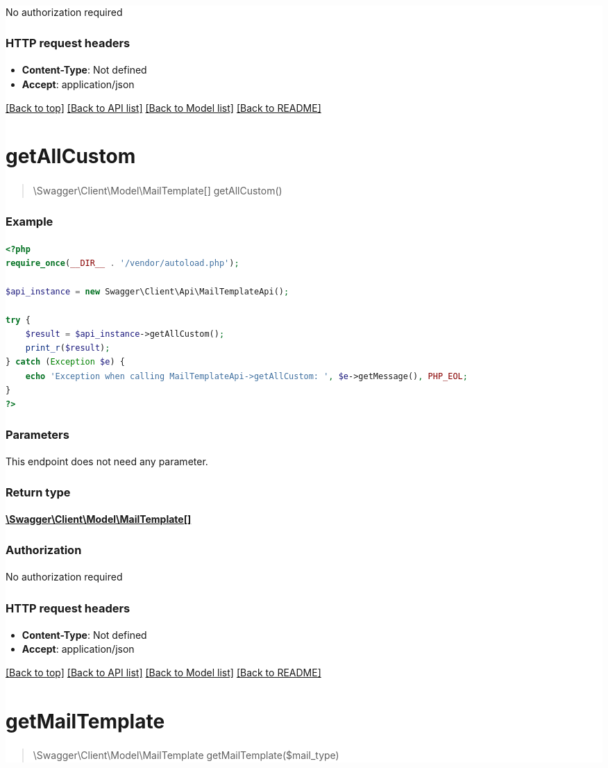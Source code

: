 No authorization required

### HTTP request headers

 - **Content-Type**: Not defined
 - **Accept**: application/json

[[Back to top]](#) [[Back to API list]](../../README.md#documentation-for-api-endpoints) [[Back to Model list]](../../README.md#documentation-for-models) [[Back to README]](../../README.md)

# **getAllCustom**
> \Swagger\Client\Model\MailTemplate[] getAllCustom()



### Example
```php
<?php
require_once(__DIR__ . '/vendor/autoload.php');

$api_instance = new Swagger\Client\Api\MailTemplateApi();

try {
    $result = $api_instance->getAllCustom();
    print_r($result);
} catch (Exception $e) {
    echo 'Exception when calling MailTemplateApi->getAllCustom: ', $e->getMessage(), PHP_EOL;
}
?>
```

### Parameters
This endpoint does not need any parameter.

### Return type

[**\Swagger\Client\Model\MailTemplate[]**](../Model/MailTemplate.md)

### Authorization

No authorization required

### HTTP request headers

 - **Content-Type**: Not defined
 - **Accept**: application/json

[[Back to top]](#) [[Back to API list]](../../README.md#documentation-for-api-endpoints) [[Back to Model list]](../../README.md#documentation-for-models) [[Back to README]](../../README.md)

# **getMailTemplate**
> \Swagger\Client\Model\MailTemplate getMailTemplate($mail_type)
